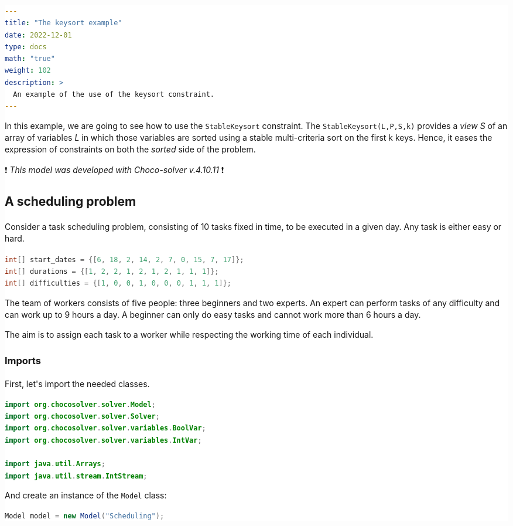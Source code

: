 ```yaml
---
title: "The keysort example"
date: 2022-12-01
type: docs
math: "true"
weight: 102
description: >
  An example of the use of the keysort constraint.
---
```


In this example, we are going to see how to use the `StableKeysort` constraint.
The `StableKeysort(L,P,S,k)` provides a *view* $S$ of an array of variables $L$ in which those variables are sorted using a stable multi-criteria sort on the first k keys.
Hence, it eases the expression of constraints on both the *sorted* side of the problem.

:heavy_exclamation_mark: *This model was developed with Choco-solver v.4.10.11* :heavy_exclamation_mark:

## A scheduling problem

Consider a task scheduling problem, consisting of 10 tasks fixed in time, to be executed in a given day.
Any task is either easy or hard. 

```java
int[] start_dates = {[6, 18, 2, 14, 2, 7, 0, 15, 7, 17]};
int[] durations = {[1, 2, 2, 1, 2, 1, 2, 1, 1, 1]};
int[] difficulties = {[1, 0, 0, 1, 0, 0, 0, 1, 1, 1]};
```

The team of workers consists of five people: three beginners and two experts. An expert can perform tasks of any difficulty and can work up to 9 hours a day. 
A beginner can only do easy tasks and cannot work more than 6 hours a day.

The aim is to assign each task to a worker while respecting the working time of each individual.


### Imports

First, let's import the needed classes. 

```java
import org.chocosolver.solver.Model;
import org.chocosolver.solver.Solver;
import org.chocosolver.solver.variables.BoolVar;
import org.chocosolver.solver.variables.IntVar;

import java.util.Arrays;
import java.util.stream.IntStream;
```
And create an instance of the `Model` class:

```java
Model model = new Model("Scheduling");
```
